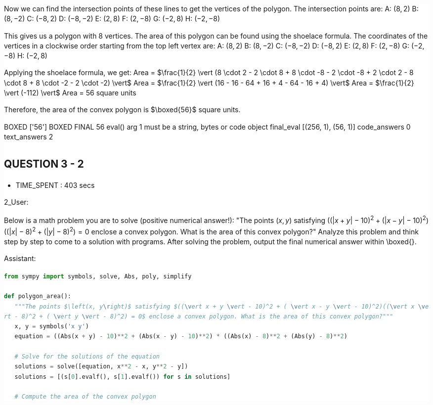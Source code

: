 Now we can find the intersection points of these lines to get the vertices of the polygon. The intersection points are:
A: $(8, 2)$
B: $(8, -2)$
C: $(-8, 2)$
D: $(-8, -2)$
E: $(2, 8)$
F: $(2, -8)$
G: $(-2, 8)$
H: $(-2, -8)$

This gives us a polygon with 8 vertices. The area of this polygon can be found using the shoelace formula. The coordinates of the vertices in a clockwise order starting from the top left vertex are:
A: $(8, 2)$
B: $(8, -2)$
C: $(-8, -2)$
D: $(-8, 2)$
E: $(2, 8)$
F: $(2, -8)$
G: $(-2, -8)$
H: $(-2, 8)$

Applying the shoelace formula, we get:
Area = $\frac{1}{2} \vert (8 \cdot 2 - 2 \cdot 8 + 8 \cdot -8 - 2 \cdot -8 + 2 \cdot 2 - 8 \cdot 8 + 8 \cdot -2 - 2 \cdot -2) \vert$
Area = $\frac{1}{2} \vert (16 - 16 - 64 + 16 + 4 - 64 - 16 + 4) \vert$
Area = $\frac{1}{2} \vert (-112) \vert$
Area = $56$ square units

Therefore, the area of the convex polygon is $\boxed{56}$ square units.

BOXED ['56']
BOXED FINAL 56
eval() arg 1 must be a string, bytes or code object final_eval
[(256, 1), (56, 1)]
code_answers 0 text_answers 2



## QUESTION 3 - 2 
- TIME_SPENT : 403 secs

2_User:

Below is a math problem you are to solve (positive numerical answer!):
"The points $\left(x, y\right)$ satisfying $((\vert x + y \vert - 10)^2 + ( \vert x - y \vert - 10)^2)((\vert x \vert - 8)^2 + ( \vert y \vert - 8)^2) = 0$ enclose a convex polygon. What is the area of this convex polygon?"
Analyze this problem and think step by step to come to a solution with programs. After solving the problem, output the final numerical answer within \boxed{}.

Assistant:

 ```python
from sympy import symbols, solve, Abs, poly, simplify

def polygon_area():
    """The points $\left(x, y\right)$ satisfying $((\vert x + y \vert - 10)^2 + ( \vert x - y \vert - 10)^2)((\vert x \vert - 8)^2 + ( \vert y \vert - 8)^2) = 0$ enclose a convex polygon. What is the area of this convex polygon?"""
    x, y = symbols('x y')
    equation = ((Abs(x + y) - 10)**2 + (Abs(x - y) - 10)**2) * ((Abs(x) - 8)**2 + (Abs(y) - 8)**2)
    
    # Solve for the solutions of the equation
    solutions = solve([equation, x**2 - x, y**2 - y])
    solutions = [(s[0].evalf(), s[1].evalf()) for s in solutions]

    # Compute the area of the convex polygon
 ```